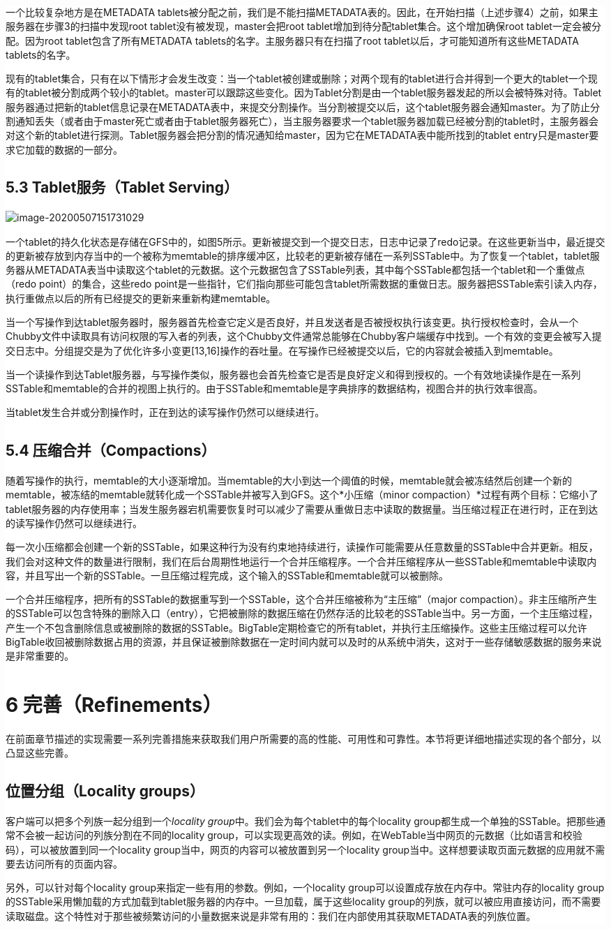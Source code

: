 一个比较复杂地方是在METADATA tablets被分配之前，我们是不能扫描METADATA表的。因此，在开始扫描（上述步骤4）之前，如果主服务器在步骤3的扫描中发现root tablet没有被发现，master会把root tablet增加到待分配tablet集合。这个增加确保root tablet一定会被分配。因为root tablet包含了所有METADATA tablets的名字。主服务器只有在扫描了root tablet以后，才可能知道所有这些METADATA tablets的名字。

现有的tablet集合，只有在以下情形才会发生改变：当一个tablet被创建或删除；对两个现有的tablet进行合并得到一个更大的tablet一个现有的tablet被分割成两个较小的tablet。master可以跟踪这些变化。因为Tablet分割是由一个tablet服务器发起的所以会被特殊对待。Tablet服务器通过把新的tablet信息记录在METADATA表中，来提交分割操作。当分割被提交以后，这个tablet服务器会通知master。为了防止分割通知丢失（或者由于master死亡或者由于tablet服务器死亡），当主服务器要求一个tablet服务器加载已经被分割的tablet时，主服务器会对这个新的tablet进行探测。Tablet服务器会把分割的情况通知给master，因为它在METADATA表中能所找到的tablet entry只是master要求它加载的数据的一部分。

## 5.3 Tablet服务（Tablet Serving）

![image-20200507151731029](:paper-bigtable/image-20200507151731029.png)

一个tablet的持久化状态是存储在GFS中的，如图5所示。更新被提交到一个提交日志，日志中记录了redo记录。在这些更新当中，最近提交的更新被存放到内存当中的一个被称为memtable的排序缓冲区，比较老的更新被存储在一系列SSTable中。为了恢复一个tablet，tablet服务器从METADATA表当中读取这个tablet的元数据。这个元数据包含了SSTable列表，其中每个SSTable都包括一个tablet和一个重做点（redo point）的集合，这些redo point是一些指针，它们指向那些可能包含tablet所需数据的重做日志。服务器把SSTable索引读入内存，执行重做点以后的所有已经提交的更新来重新构建memtable。

当一个写操作到达tablet服务器时，服务器首先检查它定义是否良好，并且发送者是否被授权执行该变更。执行授权检查时，会从一个Chubby文件中读取具有访问权限的写入者的列表，这个Chubby文件通常总能够在Chubby客户端缓存中找到。一个有效的变更会被写入提交日志中。分组提交是为了优化许多小变更[13,16]操作的吞吐量。在写操作已经被提交以后，它的内容就会被插入到memtable。

当一个读操作到达Tablet服务器，与写操作类似，服务器也会首先检查它是否是良好定义和得到授权的。一个有效地读操作是在一系列SSTable和memtable的合并的视图上执行的。由于SSTable和memtable是字典排序的数据结构，视图合并的执行效率很高。

当tablet发生合并或分割操作时，正在到达的读写操作仍然可以继续进行。

## 5.4 压缩合并（Compactions）

随着写操作的执行，memtable的大小逐渐增加。当memtable的大小到达一个阈值的时候，memtable就会被冻结然后创建一个新的memtable，被冻结的memtable就转化成一个SSTable并被写入到GFS。这个*小压缩（minor compaction）*过程有两个目标：它缩小了tablet服务器的内存使用率；当发生服务器宕机需要恢复时可以减少了需要从重做日志中读取的数据量。当压缩过程正在进行时，正在到达的读写操作仍然可以继续进行。

每一次小压缩都会创建一个新的SSTable，如果这种行为没有约束地持续进行，读操作可能需要从任意数量的SSTable中合并更新。相反，我们会对这种文件的数量进行限制，我们在后台周期性地运行一个合并压缩程序。一个合并压缩程序从一些SSTable和memtable中读取内容，并且写出一个新的SSTable。一旦压缩过程完成，这个输入的SSTable和memtable就可以被删除。

一个合并压缩程序，把所有的SSTable的数据重写到一个SSTable，这个合并压缩被称为“主压缩”（major compaction）。非主压缩所产生的SSTable可以包含特殊的删除入口（entry），它把被删除的数据压缩在仍然存活的比较老的SSTable当中。另一方面，一个主压缩过程，产生一个不包含删除信息或被删除的数据的SSTable。BigTable定期检查它的所有tablet，并执行主压缩操作。这些主压缩过程可以允许BigTable收回被删除数据占用的资源，并且保证被删除数据在一定时间内就可以及时的从系统中消失，这对于一些存储敏感数据的服务来说是非常重要的。

# 6 完善（Reﬁnements）

在前面章节描述的实现需要一系列完善措施来获取我们用户所需要的高的性能、可用性和可靠性。本节将更详细地描述实现的各个部分，以凸显这些完善。

## 位置分组（Locality groups）

客户端可以把多个列族一起分组到一个*locality group*中。我们会为每个tablet中的每个locality group都生成一个单独的SSTable。把那些通常不会被一起访问的列族分割在不同的locality group，可以实现更高效的读。例如，在WebTable当中网页的元数据（比如语言和校验码），可以被放置到同一个locality group当中，网页的内容可以被放置到另一个locality group当中。这样想要读取页面元数据的应用就不需要去访问所有的页面内容。

另外，可以针对每个locality group来指定一些有用的参数。例如，一个locality group可以设置成存放在内存中。常驻内存的locality group的SSTable采用懒加载的方式加载到tablet服务器的内存中。一旦加载，属于这些locality group的列族，就可以被应用直接访问，而不需要读取磁盘。这个特性对于那些被频繁访问的小量数据来说是非常有用的：我们在内部使用其获取METADATA表的列族位置。
